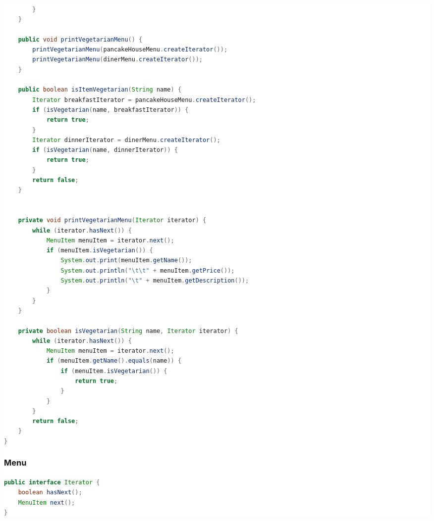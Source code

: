 ```java
		}
	}
 
	public void printVegetarianMenu() {
		printVegetarianMenu(pancakeHouseMenu.createIterator());
		printVegetarianMenu(dinerMenu.createIterator());
	}
 
	public boolean isItemVegetarian(String name) {
		Iterator breakfastIterator = pancakeHouseMenu.createIterator();
		if (isVegetarian(name, breakfastIterator)) {
			return true;
		}
		Iterator dinnerIterator = dinerMenu.createIterator();
		if (isVegetarian(name, dinnerIterator)) {
			return true;
		}
		return false;
	}


	private void printVegetarianMenu(Iterator iterator) {
		while (iterator.hasNext()) {
			MenuItem menuItem = iterator.next();
			if (menuItem.isVegetarian()) {
				System.out.print(menuItem.getName());
				System.out.println("\t\t" + menuItem.getPrice());
				System.out.println("\t" + menuItem.getDescription());
			}
		}
	}

	private boolean isVegetarian(String name, Iterator iterator) {
		while (iterator.hasNext()) {
			MenuItem menuItem = iterator.next();
			if (menuItem.getName().equals(name)) {
				if (menuItem.isVegetarian()) {
					return true;
				}
			}
		}
		return false;
	}
}
```




### Menu

```java
public interface Iterator {
	boolean hasNext();
	MenuItem next();
}
```
